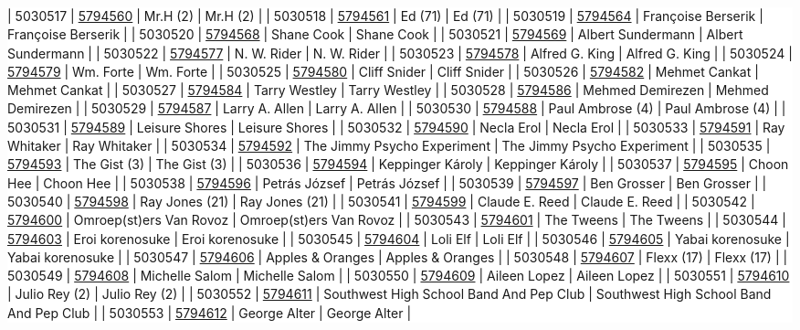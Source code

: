 | 5030517 | [5794560](https://www.discogs.com/artist/5794560) | Mr.H (2) | Mr.H (2) |
| 5030518 | [5794561](https://www.discogs.com/artist/5794561) | Ed (71) | Ed (71) |
| 5030519 | [5794564](https://www.discogs.com/artist/5794564) | Françoise Berserik | Françoise Berserik |
| 5030520 | [5794568](https://www.discogs.com/artist/5794568) | Shane Cook | Shane Cook |
| 5030521 | [5794569](https://www.discogs.com/artist/5794569) | Albert Sundermann | Albert Sundermann |
| 5030522 | [5794577](https://www.discogs.com/artist/5794577) | N. W. Rider | N. W. Rider |
| 5030523 | [5794578](https://www.discogs.com/artist/5794578) | Alfred G. King | Alfred G. King |
| 5030524 | [5794579](https://www.discogs.com/artist/5794579) | Wm. Forte | Wm. Forte |
| 5030525 | [5794580](https://www.discogs.com/artist/5794580) | Cliff Snider | Cliff Snider |
| 5030526 | [5794582](https://www.discogs.com/artist/5794582) | Mehmet Cankat | Mehmet Cankat |
| 5030527 | [5794584](https://www.discogs.com/artist/5794584) | Tarry Westley | Tarry Westley |
| 5030528 | [5794586](https://www.discogs.com/artist/5794586) | Mehmed Demirezen | Mehmed Demirezen |
| 5030529 | [5794587](https://www.discogs.com/artist/5794587) | Larry A. Allen | Larry A. Allen |
| 5030530 | [5794588](https://www.discogs.com/artist/5794588) | Paul Ambrose (4) | Paul Ambrose (4) |
| 5030531 | [5794589](https://www.discogs.com/artist/5794589) | Leisure Shores | Leisure Shores |
| 5030532 | [5794590](https://www.discogs.com/artist/5794590) | Necla Erol | Necla Erol |
| 5030533 | [5794591](https://www.discogs.com/artist/5794591) | Ray Whitaker | Ray Whitaker |
| 5030534 | [5794592](https://www.discogs.com/artist/5794592) | The Jimmy Psycho Experiment | The Jimmy Psycho Experiment |
| 5030535 | [5794593](https://www.discogs.com/artist/5794593) | The Gist (3) | The Gist (3) |
| 5030536 | [5794594](https://www.discogs.com/artist/5794594) | Keppinger Károly | Keppinger Károly |
| 5030537 | [5794595](https://www.discogs.com/artist/5794595) | Choon Hee | Choon Hee |
| 5030538 | [5794596](https://www.discogs.com/artist/5794596) | Petrás József | Petrás József |
| 5030539 | [5794597](https://www.discogs.com/artist/5794597) | Ben Grosser | Ben Grosser |
| 5030540 | [5794598](https://www.discogs.com/artist/5794598) | Ray Jones (21) | Ray Jones (21) |
| 5030541 | [5794599](https://www.discogs.com/artist/5794599) | Claude E. Reed | Claude E. Reed |
| 5030542 | [5794600](https://www.discogs.com/artist/5794600) | Omroep(st)ers Van Rovoz | Omroep(st)ers Van Rovoz |
| 5030543 | [5794601](https://www.discogs.com/artist/5794601) | The Tweens | The Tweens |
| 5030544 | [5794603](https://www.discogs.com/artist/5794603) | Eroi korenosuke | Eroi korenosuke |
| 5030545 | [5794604](https://www.discogs.com/artist/5794604) | Loli Elf | Loli Elf |
| 5030546 | [5794605](https://www.discogs.com/artist/5794605) | Yabai korenosuke | Yabai korenosuke |
| 5030547 | [5794606](https://www.discogs.com/artist/5794606) | Apples & Oranges | Apples & Oranges |
| 5030548 | [5794607](https://www.discogs.com/artist/5794607) | Flexx (17) | Flexx (17) |
| 5030549 | [5794608](https://www.discogs.com/artist/5794608) | Michelle Salom | Michelle Salom |
| 5030550 | [5794609](https://www.discogs.com/artist/5794609) | Aileen Lopez | Aileen Lopez |
| 5030551 | [5794610](https://www.discogs.com/artist/5794610) | Julio Rey (2) | Julio Rey (2) |
| 5030552 | [5794611](https://www.discogs.com/artist/5794611) | Southwest High School Band And Pep Club | Southwest High School Band And Pep Club |
| 5030553 | [5794612](https://www.discogs.com/artist/5794612) | George Alter | George Alter |